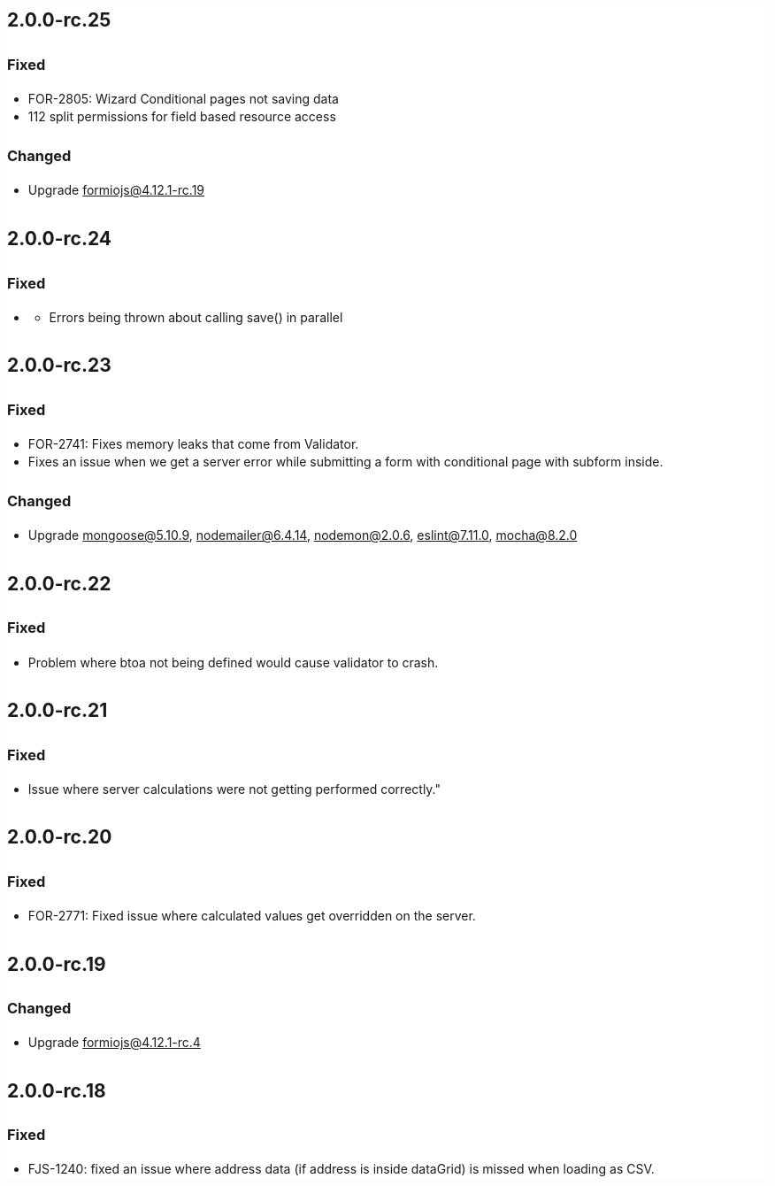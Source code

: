 ## 2.0.0-rc.25
### Fixed
 - FOR-2805: Wizard Conditional pages not saving data
 - 112 split permissions for field based resource access

### Changed
 - Upgrade formiojs@4.12.1-rc.19

## 2.0.0-rc.24
### Fixed
 - - Errors being thrown about calling save() in parallel

## 2.0.0-rc.23
### Fixed
 - FOR-2741: Fixes memory leaks that come from Validator.
 - Fixes an issue when we get a server error while submitting a form with conditional page with subform inside.

### Changed
 - Upgrade mongoose@5.10.9, nodemailer@6.4.14, nodemon@2.0.6, eslint@7.11.0, mocha@8.2.0

## 2.0.0-rc.22
### Fixed
 - Problem where btoa not being defined would cause validator to crash.

## 2.0.0-rc.21
### Fixed
 - Issue where server calculations were not getting performed correctly."

## 2.0.0-rc.20
### Fixed
 - FOR-2771: Fixed issue where calculated values get overridden on the server.

## 2.0.0-rc.19
### Changed
 - Upgrade formiojs@4.12.1-rc.4

## 2.0.0-rc.18
### Fixed
 - FJS-1240: fixed an issue where address data (if address is inside dataGrid) is missed when loading as CSV.
